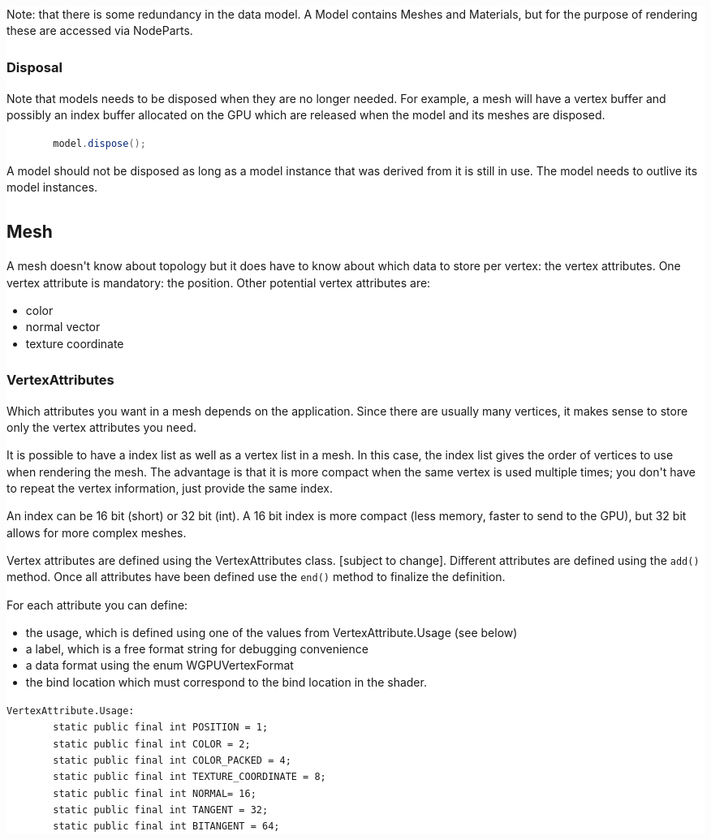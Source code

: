 Note: that there is some redundancy in the data model.  A Model contains Meshes and Materials, but for the purpose of rendering these are accessed via NodeParts.

### Disposal

Note that models needs to be disposed when they are no longer needed. For example, a mesh will have a vertex buffer and possibly an index buffer allocated on the GPU which are released
when the model and its meshes are disposed.

```java
		model.dispose();
```
 
A model should not be disposed as long as a model instance that was derived from it is still in use.  The model needs to outlive its model instances.



## Mesh
A mesh doesn't know about topology but it does have to know about which data to store per vertex: the vertex attributes. One vertex attribute is mandatory: the position.
Other potential vertex attributes are:
- color
- normal vector
- texture coordinate 

### VertexAttributes
Which attributes you want in a mesh depends on the application.  Since there are usually many vertices, it makes sense to store only the vertex attributes you need.

It is possible to have a index list as well as a vertex list in a mesh.  In this case, the index list gives the order of vertices to use when rendering the mesh.
The advantage is that it is more compact when the same vertex is used multiple times; you don't have to repeat the vertex information, just provide the same index. 

An index can be 16 bit (short) or 32 bit (int).  A 16 bit index is more compact (less memory, faster to send to the GPU), but 32 bit allows for more complex meshes.


Vertex attributes are defined using the VertexAttributes class. [subject to change].  Different attributes are defined using the `add()` method.
Once all attributes have been defined use the `end()` method to finalize the definition.

For each attribute you can define:
- the usage, which is defined using one of the values from VertexAttribute.Usage (see below)
- a label, which is a free format string for debugging convenience
- a data format using the enum WGPUVertexFormat
- the bind location which must correspond to the bind location in the shader.

```
VertexAttribute.Usage:
        static public final int POSITION = 1;
        static public final int COLOR = 2;
        static public final int COLOR_PACKED = 4;
        static public final int TEXTURE_COORDINATE = 8;
        static public final int NORMAL= 16;
        static public final int TANGENT = 32;
        static public final int BITANGENT = 64;
```
